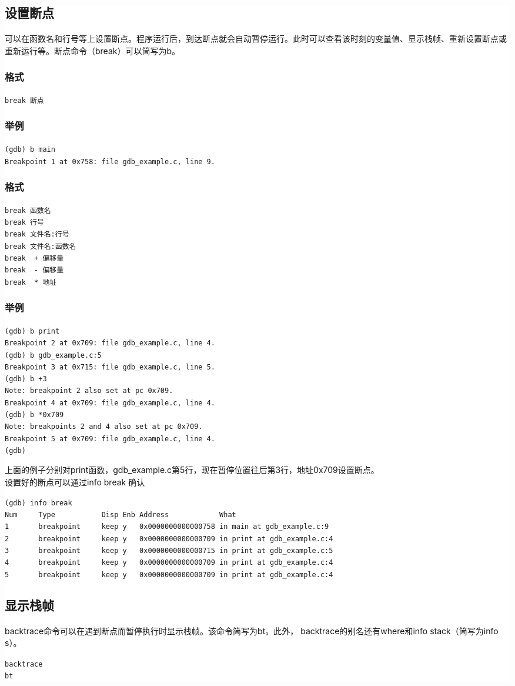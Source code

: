 
## 设置断点
可以在函数名和行号等上设置断点。程序运行后，到达断点就会自动暂停运行。此时可以查看该时刻的变量值、显示栈帧、重新设置断点或重新运行等。断点命令（break）可以简写为b。

### 格式
```
break 断点
```

### 举例
```
(gdb) b main
Breakpoint 1 at 0x758: file gdb_example.c, line 9.
```

### 格式
```
break 函数名
break 行号
break 文件名:行号
break 文件名:函数名
break  + 偏移量
break  - 偏移量
break  * 地址
```

### 举例
```
(gdb) b print
Breakpoint 2 at 0x709: file gdb_example.c, line 4.
(gdb) b gdb_example.c:5
Breakpoint 3 at 0x715: file gdb_example.c, line 5.
(gdb) b +3
Note: breakpoint 2 also set at pc 0x709.
Breakpoint 4 at 0x709: file gdb_example.c, line 4.
(gdb) b *0x709
Note: breakpoints 2 and 4 also set at pc 0x709.
Breakpoint 5 at 0x709: file gdb_example.c, line 4.
(gdb)
```
上面的例子分别对print函数，gdb_example.c第5行，现在暂停位置往后第3行，地址0x709设置断点。<br />设置好的断点可以通过info break 确认
```
(gdb) info break
Num     Type           Disp Enb Address            What
1       breakpoint     keep y   0x0000000000000758 in main at gdb_example.c:9
2       breakpoint     keep y   0x0000000000000709 in print at gdb_example.c:4
3       breakpoint     keep y   0x0000000000000715 in print at gdb_example.c:5
4       breakpoint     keep y   0x0000000000000709 in print at gdb_example.c:4
5       breakpoint     keep y   0x0000000000000709 in print at gdb_example.c:4
```

## 显示栈帧
backtrace命令可以在遇到断点而暂停执行时显示栈帧。该命令简写为bt。此外， backtrace的别名还有where和info stack（简写为info s）。
```
backtrace
bt
```
